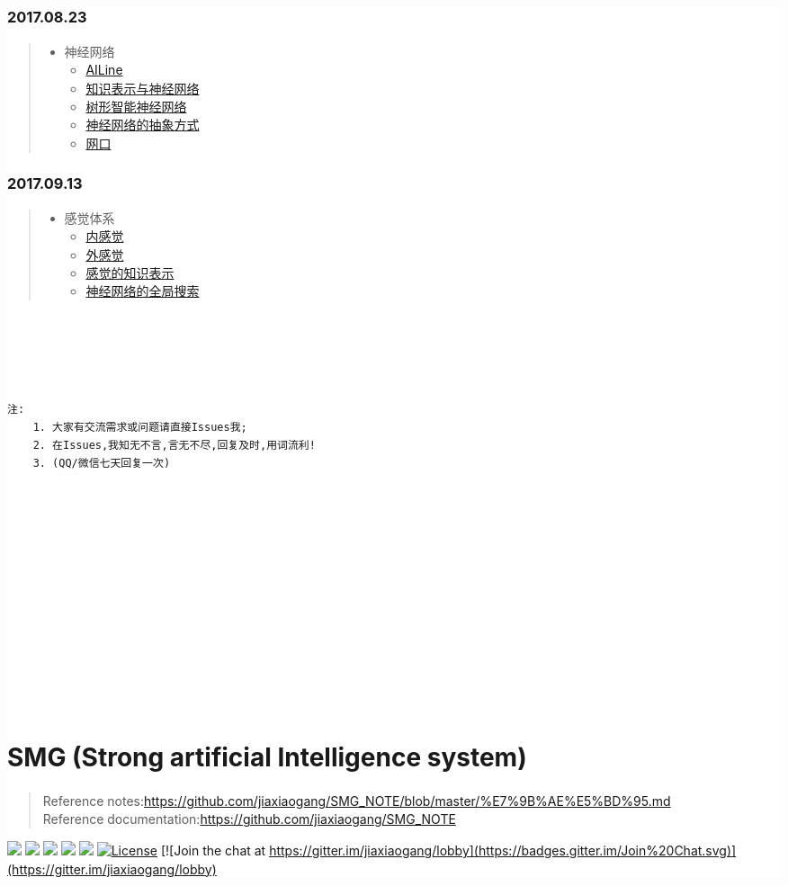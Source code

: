 ### 2017.08.23

> - 神经网络
>   - [AILine](https://github.com/jiaxiaogang/SMG_NOTE/blob/master/%E6%89%8B%E5%86%99%E7%AC%94%E8%AE%B0/Note4.md#n4p1神经网络-ailine)
>   - [知识表示与神经网络](https://github.com/jiaxiaogang/SMG_NOTE/blob/master/%E6%89%8B%E5%86%99%E7%AC%94%E8%AE%B0/Note4.md#n4p19第4代知识表示与神经网络贴合)
>   - [树形智能神经网络](https://github.com/jiaxiaogang/SMG_NOTE/blob/master/%E6%89%8B%E5%86%99%E7%AC%94%E8%AE%B0/Note5.md#n5p2树形智能神经网络)
>   - [神经网络的抽象方式](https://github.com/jiaxiaogang/SMG_NOTE/blob/master/%E6%89%8B%E5%86%99%E7%AC%94%E8%AE%B0/Note5.md#n5p3神经网络的抽象方式)
>   - [网口](https://github.com/jiaxiaogang/SMG_NOTE/blob/master/%E6%89%8B%E5%86%99%E7%AC%94%E8%AE%B0/Note5.md#n5p3网口)

### 2017.09.13

> - 感觉体系
>   - [内感觉](https://github.com/jiaxiaogang/SMG_NOTE/blob/master/%E6%89%8B%E5%86%99%E7%AC%94%E8%AE%B0/Note4.md#n4p18%E5%86%85%E6%84%9F%E8%A7%89)
>   - [外感觉](https://github.com/jiaxiaogang/SMG_NOTE/blob/master/%E6%89%8B%E5%86%99%E7%AC%94%E8%AE%B0/Note5.md#n5p16-外感觉)
>   - [感觉的知识表示](https://github.com/jiaxiaogang/SMG_NOTE/blob/master/%E6%89%8B%E5%86%99%E7%AC%94%E8%AE%B0/Note5.md#n5p19-感觉的知识表示)
>   - [神经网络的全局搜索](https://github.com/jiaxiaogang/SMG_NOTE/blob/master/%E6%89%8B%E5%86%99%E7%AC%94%E8%AE%B0/Note5.md#n5p11-神经网络的全局搜索)


<br><br><br><br>


```
注:
	1. 大家有交流需求或问题请直接Issues我;
	2. 在Issues,我知无不言,言无不尽,回复及时,用词流利!
	3. (QQ/微信七天回复一次)
```



<br><br><br><br><br><br><br><br><br><br><br><br>



# SMG (Strong artificial Intelligence system)

> Reference notes:<https://github.com/jiaxiaogang/SMG_NOTE/blob/master/%E7%9B%AE%E5%BD%95.md>  
> Reference documentation:<https://github.com/jiaxiaogang/SMG_NOTE>

[![](https://img.shields.io/badge/%20QQGroup-528053635%20-orange.svg)](tencent://message/?uin=283636001&Site=&Menu=yes)
[![](https://img.shields.io/badge/%20QQ-clickTalk%20-orange.svg)](http://wpa.qq.com/msgrd?v=3&uin=283636001&site=qq&menu=yes)
[![](https://img.shields.io/badge/%20QQ-clientTalk%20-orange.svg)](tencent://message/?uin=283636001&Site=&Menu=yes)
![](https://img.shields.io/badge/%20Wechat-jia2764894%20-orange.svg)
![](https://img.shields.io/badge/%20in-iphone%20-orange.svg)
[![License](https://img.shields.io/badge/license-GPL-blue.svg)](LICENSE)
[![Join the chat at https://gitter.im/jiaxiaogang/lobby](https://badges.gitter.im/Join%20Chat.svg)](https://gitter.im/jiaxiaogang/lobby)
